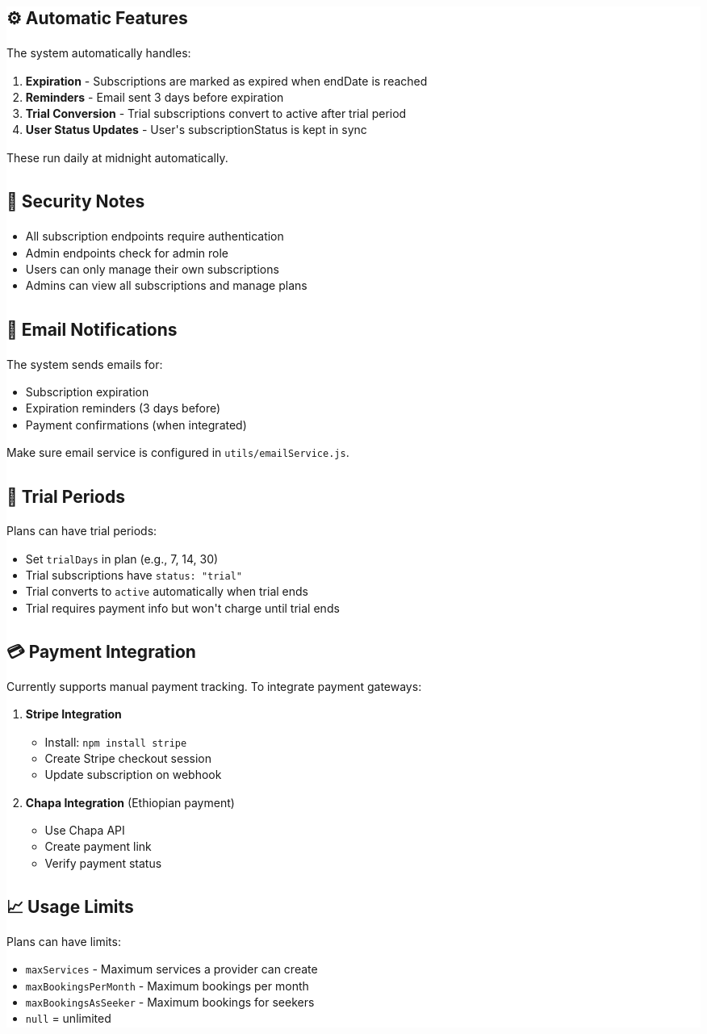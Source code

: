 ## ⚙️ Automatic Features

The system automatically handles:

1. **Expiration** - Subscriptions are marked as expired when endDate is reached
2. **Reminders** - Email sent 3 days before expiration
3. **Trial Conversion** - Trial subscriptions convert to active after trial period
4. **User Status Updates** - User's subscriptionStatus is kept in sync

These run daily at midnight automatically.

## 🔐 Security Notes

- All subscription endpoints require authentication
- Admin endpoints check for admin role
- Users can only manage their own subscriptions
- Admins can view all subscriptions and manage plans

## 📧 Email Notifications

The system sends emails for:
- Subscription expiration
- Expiration reminders (3 days before)
- Payment confirmations (when integrated)

Make sure email service is configured in `utils/emailService.js`.

## 🎁 Trial Periods

Plans can have trial periods:
- Set `trialDays` in plan (e.g., 7, 14, 30)
- Trial subscriptions have `status: "trial"`
- Trial converts to `active` automatically when trial ends
- Trial requires payment info but won't charge until trial ends

## 💳 Payment Integration

Currently supports manual payment tracking. To integrate payment gateways:

1. **Stripe Integration**
   - Install: `npm install stripe`
   - Create Stripe checkout session
   - Update subscription on webhook

2. **Chapa Integration** (Ethiopian payment)
   - Use Chapa API
   - Create payment link
   - Verify payment status

## 📈 Usage Limits

Plans can have limits:
- `maxServices` - Maximum services a provider can create
- `maxBookingsPerMonth` - Maximum bookings per month
- `maxBookingsAsSeeker` - Maximum bookings for seekers
- `null` = unlimited
